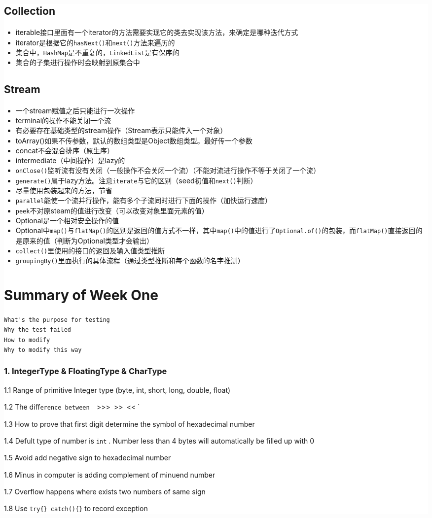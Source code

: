 ## Collection
- iterable接口里面有一个iterator的方法需要实现它的类去实现该方法，来确定是哪种迭代方式
- iterator是根据它的`hasNext()`和`next()`方法来遍历的
- 集合中，`HashMap`是不重复的，`LinkedList`是有保序的
- 集合的子集进行操作时会映射到原集合中

## Stream
- 一个stream赋值之后只能进行一次操作
- terminal的操作不能关闭一个流
- 有必要存在基础类型的stream操作（Stream<T>表示只能传入一个对象）
- toArray()如果不传参数，默认的数组类型是Object数组类型。最好传一个参数
- concat不会混合排序（原生序）
- intermediate（中间操作）是lazy的
- `onClose()`监听流有没有关闭（一般操作不会关闭一个流）（不能对流进行操作不等于关闭了一个流）
- `generate()`属于lazy方法。注意`iterate`与它的区别（seed初值和`next()`判断）
- 尽量使用包装起来的方法，节省
- `parallel`能使一个流并行操作，能有多个子流同时进行下面的操作（加快运行速度）
- `peek`不对原steam的值进行改变（可以改变对象里面元素的值）
- Optional是一个相对安全操作的值
- Optional中`map()`与`flatMap()`的区别是返回的值方式不一样，其中`map()`中的值进行了`Optional.of()`的包装，而`flatMap()`直接返回的是原来的值（判断为Optional类型才会输出）
- `collect()`里使用的接口的返回及输入值类型推断
- `groupingBy()`里面执行的具体流程（通过类型推断和每个函数的名字推测）


# Summary of Week One

```
What's the purpose for testing
Why the test failed
How to modify
Why to modify this way
```

### 1. IntegerType & FloatingType & CharType

1.1 Range of primitive Integer type (byte, int, short, long, double, float)

1.2 The diff`erence between  `>>>` `>>` `<< `  

1.3 How to prove that first digit determine the symbol of hexadecimal number

1.4 Defult type of number is `int` . Number less than 4 bytes will automatically be filled up with 0

1.5 Avoid add negative sign to hexadecimal number 

1.6 Minus in computer is adding complement of minuend number

1.7 Overflow happens where exists two numbers of same sign 

1.8 Use `try{} catch(){}` to record exception

